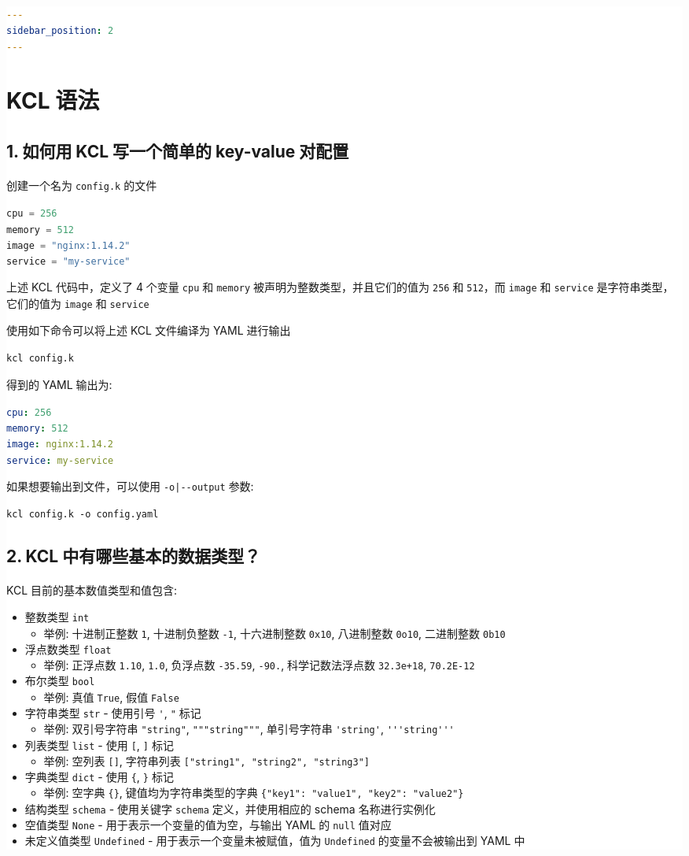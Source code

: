 ```yaml
---
sidebar_position: 2
---
```


# KCL 语法

## 1. 如何用 KCL 写一个简单的 key-value 对配置

创建一个名为 `config.k` 的文件

```python
cpu = 256
memory = 512
image = "nginx:1.14.2"
service = "my-service"
```

上述 KCL 代码中，定义了 4 个变量 `cpu` 和 `memory` 被声明为整数类型，并且它们的值为 `256` 和 `512`，而 `image` 和 `service` 是字符串类型，它们的值为 `image` 和 `service`

使用如下命令可以将上述 KCL 文件编译为 YAML 进行输出

```
kcl config.k
```

得到的 YAML 输出为:

```yaml
cpu: 256
memory: 512
image: nginx:1.14.2
service: my-service
```

如果想要输出到文件，可以使用 `-o|--output` 参数:

```
kcl config.k -o config.yaml
```

## 2. KCL 中有哪些基本的数据类型？

KCL 目前的基本数值类型和值包含:

- 整数类型 `int`
  - 举例: 十进制正整数 `1`, 十进制负整数 `-1`, 十六进制整数 `0x10`, 八进制整数 `0o10`, 二进制整数 `0b10`
- 浮点数类型 `float`
  - 举例: 正浮点数 `1.10`, `1.0`, 负浮点数 `-35.59`, `-90.`, 科学记数法浮点数 `32.3e+18`, `70.2E-12`
- 布尔类型 `bool`
  - 举例: 真值 `True`, 假值 `False`
- 字符串类型 `str` - 使用引号 `'`, `"` 标记
  - 举例: 双引号字符串 `"string"`, `"""string"""`, 单引号字符串 `'string'`, `'''string'''`
- 列表类型 `list` - 使用 `[`, `]` 标记
  - 举例: 空列表 `[]`, 字符串列表 `["string1", "string2", "string3"]`
- 字典类型 `dict` - 使用 `{`, `}` 标记
  - 举例: 空字典 `{}`, 键值均为字符串类型的字典 `{"key1": "value1", "key2": "value2"}`
- 结构类型 `schema` - 使用关键字 `schema` 定义，并使用相应的 schema 名称进行实例化
- 空值类型 `None` - 用于表示一个变量的值为空，与输出 YAML 的 `null` 值对应
- 未定义值类型 `Undefined` - 用于表示一个变量未被赋值，值为 `Undefined` 的变量不会被输出到 YAML 中
